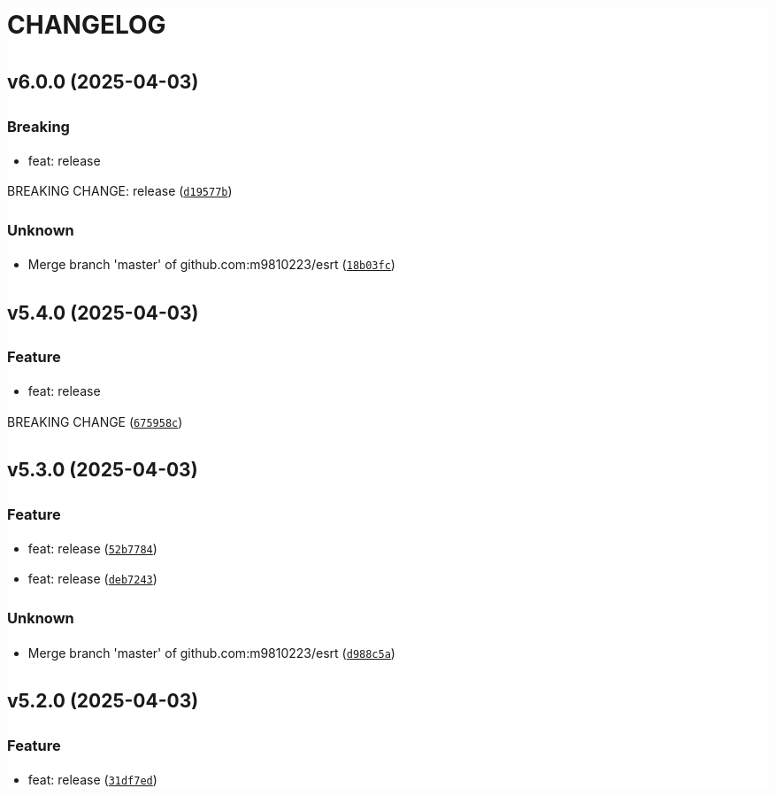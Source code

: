 # CHANGELOG



## v6.0.0 (2025-04-03)

### Breaking

* feat: release

BREAKING CHANGE: release ([`d19577b`](https://github.com/m9810223/esrt/commit/d19577b92a02ee3d37e40c48c7861ce73122e4ab))

### Unknown

* Merge branch &#39;master&#39; of github.com:m9810223/esrt ([`18b03fc`](https://github.com/m9810223/esrt/commit/18b03fc07a9d368e25d8484f4806052ba2025857))


## v5.4.0 (2025-04-03)

### Feature

* feat: release

BREAKING CHANGE ([`675958c`](https://github.com/m9810223/esrt/commit/675958c9e831adb2331d82e0c3fd0310baaaeeb9))


## v5.3.0 (2025-04-03)

### Feature

* feat: release ([`52b7784`](https://github.com/m9810223/esrt/commit/52b7784c9e671bfa98bce9f3b260acfa142a72fd))

* feat: release ([`deb7243`](https://github.com/m9810223/esrt/commit/deb7243b8162681d06b7088228aa8b575e104e82))

### Unknown

* Merge branch &#39;master&#39; of github.com:m9810223/esrt ([`d988c5a`](https://github.com/m9810223/esrt/commit/d988c5abfed267d34cadb1eecbcdfeb114c2f0b3))


## v5.2.0 (2025-04-03)

### Feature

* feat: release ([`31df7ed`](https://github.com/m9810223/esrt/commit/31df7eda8b7a5fd0333f6c17358d139200ce339a))
